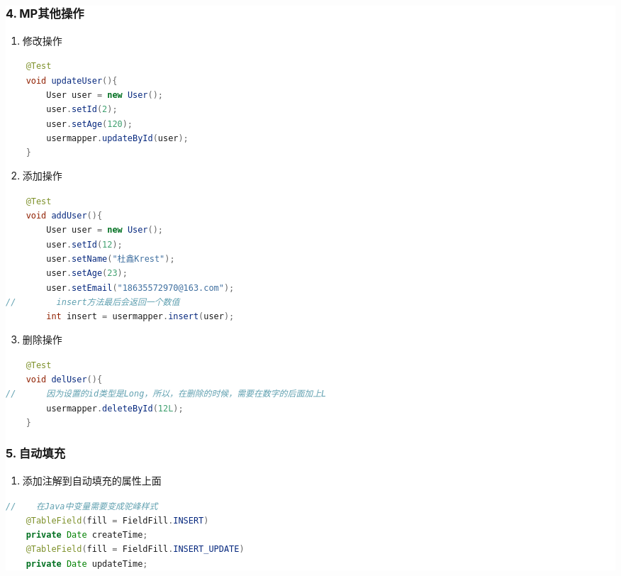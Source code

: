 ### 4. MP其他操作

1. 修改操作

~~~java
    @Test
    void updateUser(){
        User user = new User();
        user.setId(2);
        user.setAge(120);
        usermapper.updateById(user);
    }


~~~



2. 添加操作

~~~java
    @Test
    void addUser(){
        User user = new User();
        user.setId(12);
        user.setName("杜鑫Krest");
        user.setAge(23);
        user.setEmail("18635572970@163.com");
//        insert方法最后会返回一个数值
        int insert = usermapper.insert(user);

~~~



3. 删除操作

~~~java
    @Test
    void delUser(){
//      因为设置的id类型是Long，所以，在删除的时候，需要在数字的后面加上L
        usermapper.deleteById(12L);
    }
~~~



### 5. 自动填充

1. 添加注解到自动填充的属性上面

~~~java
//    在Java中变量需要变成驼峰样式
    @TableField(fill = FieldFill.INSERT)
    private Date createTime;
    @TableField(fill = FieldFill.INSERT_UPDATE)
    private Date updateTime;

~~~
